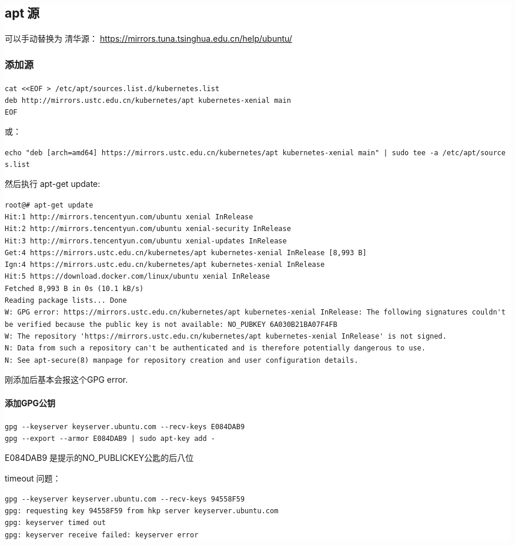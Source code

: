 

## apt 源

可以手动替换为 清华源： https://mirrors.tuna.tsinghua.edu.cn/help/ubuntu/

### 添加源

```
cat <<EOF > /etc/apt/sources.list.d/kubernetes.list
deb http://mirrors.ustc.edu.cn/kubernetes/apt kubernetes-xenial main
EOF
```

或：

```
echo "deb [arch=amd64] https://mirrors.ustc.edu.cn/kubernetes/apt kubernetes-xenial main" | sudo tee -a /etc/apt/sources.list
```

然后执行 apt-get update:

```
root@# apt-get update
Hit:1 http://mirrors.tencentyun.com/ubuntu xenial InRelease
Hit:2 http://mirrors.tencentyun.com/ubuntu xenial-security InRelease
Hit:3 http://mirrors.tencentyun.com/ubuntu xenial-updates InRelease
Get:4 https://mirrors.ustc.edu.cn/kubernetes/apt kubernetes-xenial InRelease [8,993 B]
Ign:4 https://mirrors.ustc.edu.cn/kubernetes/apt kubernetes-xenial InRelease
Hit:5 https://download.docker.com/linux/ubuntu xenial InRelease
Fetched 8,993 B in 0s (10.1 kB/s)
Reading package lists... Done
W: GPG error: https://mirrors.ustc.edu.cn/kubernetes/apt kubernetes-xenial InRelease: The following signatures couldn't be verified because the public key is not available: NO_PUBKEY 6A030B21BA07F4FB
W: The repository 'https://mirrors.ustc.edu.cn/kubernetes/apt kubernetes-xenial InRelease' is not signed.
N: Data from such a repository can't be authenticated and is therefore potentially dangerous to use.
N: See apt-secure(8) manpage for repository creation and user configuration details.
```

刚添加后基本会报这个GPG error.

#### 添加GPG公钥

```
gpg --keyserver keyserver.ubuntu.com --recv-keys E084DAB9 
gpg --export --armor E084DAB9 | sudo apt-key add - 
```

E084DAB9 是提示的NO_PUBLICKEY公匙的后八位

timeout 问题：

```
gpg --keyserver keyserver.ubuntu.com --recv-keys 94558F59
gpg: requesting key 94558F59 from hkp server keyserver.ubuntu.com
gpg: keyserver timed out
gpg: keyserver receive failed: keyserver error
```

